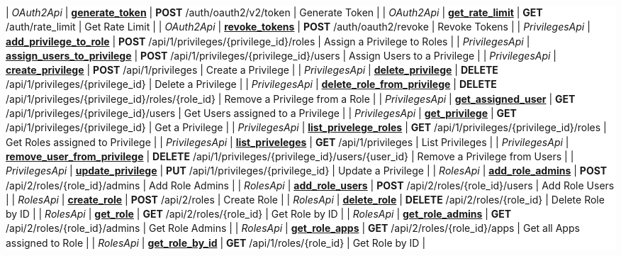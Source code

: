 | _OAuth2Api_                      | [**generate_token**](docs/OAuth2Api.md#generate_token)                                                 | **POST** /auth/oauth2/v2/token                                                 | Generate Token                             |
| _OAuth2Api_                      | [**get_rate_limit**](docs/OAuth2Api.md#get_rate_limit)                                                 | **GET** /auth/rate_limit                                                       | Get Rate Limit                             |
| _OAuth2Api_                      | [**revoke_tokens**](docs/OAuth2Api.md#revoke_tokens)                                                   | **POST** /auth/oauth2/revoke                                                   | Revoke Tokens                              |
| _PrivilegesApi_                  | [**add_privilege_to_role**](docs/PrivilegesApi.md#add_privilege_to_role)                               | **POST** /api/1/privileges/{privilege_id}/roles                                | Assign a Privilege to Roles                |
| _PrivilegesApi_                  | [**assign_users_to_privilege**](docs/PrivilegesApi.md#assign_users_to_privilege)                       | **POST** /api/1/privileges/{privilege_id}/users                                | Assign Users to a Privilege                |
| _PrivilegesApi_                  | [**create_privilege**](docs/PrivilegesApi.md#create_privilege)                                         | **POST** /api/1/privileges                                                     | Create a Privilege                         |
| _PrivilegesApi_                  | [**delete_privilege**](docs/PrivilegesApi.md#delete_privilege)                                         | **DELETE** /api/1/privileges/{privilege_id}                                    | Delete a Privilege                         |
| _PrivilegesApi_                  | [**delete_role_from_privilege**](docs/PrivilegesApi.md#delete_role_from_privilege)                     | **DELETE** /api/1/privileges/{privilege_id}/roles/{role_id}                    | Remove a Privilege from a Role             |
| _PrivilegesApi_                  | [**get_assigned_user**](docs/PrivilegesApi.md#get_assigned_user)                                       | **GET** /api/1/privileges/{privilege_id}/users                                 | Get Users assigned to a Privilege          |
| _PrivilegesApi_                  | [**get_privilege**](docs/PrivilegesApi.md#get_privilege)                                               | **GET** /api/1/privileges/{privilege_id}                                       | Get a Privilege                            |
| _PrivilegesApi_                  | [**list_privelege_roles**](docs/PrivilegesApi.md#list_privelege_roles)                                 | **GET** /api/1/privileges/{privilege_id}/roles                                 | Get Roles assigned to Privilege            |
| _PrivilegesApi_                  | [**list_priveleges**](docs/PrivilegesApi.md#list_priveleges)                                           | **GET** /api/1/privileges                                                      | List Privileges                            |
| _PrivilegesApi_                  | [**remove_user_from_privilege**](docs/PrivilegesApi.md#remove_user_from_privilege)                     | **DELETE** /api/1/privileges/{privilege_id}/users/{user_id}                    | Remove a Privilege from Users              |
| _PrivilegesApi_                  | [**update_privilege**](docs/PrivilegesApi.md#update_privilege)                                         | **PUT** /api/1/privileges/{privilege_id}                                       | Update a Privilege                         |
| _RolesApi_                       | [**add_role_admins**](docs/RolesApi.md#add_role_admins)                                                | **POST** /api/2/roles/{role_id}/admins                                         | Add Role Admins                            |
| _RolesApi_                       | [**add_role_users**](docs/RolesApi.md#add_role_users)                                                  | **POST** /api/2/roles/{role_id}/users                                          | Add Role Users                             |
| _RolesApi_                       | [**create_role**](docs/RolesApi.md#create_role)                                                        | **POST** /api/2/roles                                                          | Create Role                                |
| _RolesApi_                       | [**delete_role**](docs/RolesApi.md#delete_role)                                                        | **DELETE** /api/2/roles/{role_id}                                              | Delete Role by ID                          |
| _RolesApi_                       | [**get_role**](docs/RolesApi.md#get_role)                                                              | **GET** /api/2/roles/{role_id}                                                 | Get Role by ID                             |
| _RolesApi_                       | [**get_role_admins**](docs/RolesApi.md#get_role_admins)                                                | **GET** /api/2/roles/{role_id}/admins                                          | Get Role Admins                            |
| _RolesApi_                       | [**get_role_apps**](docs/RolesApi.md#get_role_apps)                                                    | **GET** /api/2/roles/{role_id}/apps                                            | Get all Apps assigned to Role              |
| _RolesApi_                       | [**get_role_by_id**](docs/RolesApi.md#get_role_by_id)                                                  | **GET** /api/1/roles/{role_id}                                                 | Get Role by ID                             |
